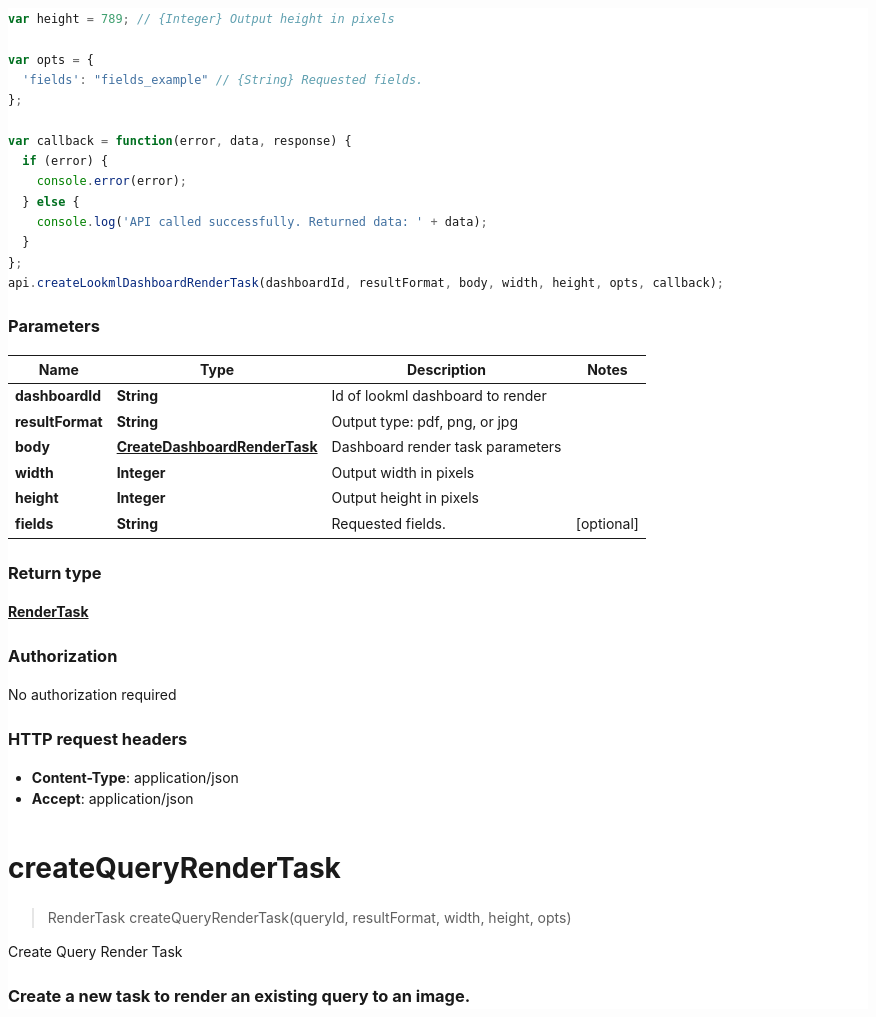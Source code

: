 ```javascript
var height = 789; // {Integer} Output height in pixels

var opts = { 
  'fields': "fields_example" // {String} Requested fields.
};

var callback = function(error, data, response) {
  if (error) {
    console.error(error);
  } else {
    console.log('API called successfully. Returned data: ' + data);
  }
};
api.createLookmlDashboardRenderTask(dashboardId, resultFormat, body, width, height, opts, callback);
```

### Parameters

Name | Type | Description  | Notes
------------- | ------------- | ------------- | -------------
 **dashboardId** | **String**| Id of lookml dashboard to render | 
 **resultFormat** | **String**| Output type: pdf, png, or jpg | 
 **body** | [**CreateDashboardRenderTask**](CreateDashboardRenderTask.md)| Dashboard render task parameters | 
 **width** | **Integer**| Output width in pixels | 
 **height** | **Integer**| Output height in pixels | 
 **fields** | **String**| Requested fields. | [optional] 

### Return type

[**RenderTask**](RenderTask.md)

### Authorization

No authorization required

### HTTP request headers

 - **Content-Type**: application/json
 - **Accept**: application/json

<a name="createQueryRenderTask"></a>
# **createQueryRenderTask**
> RenderTask createQueryRenderTask(queryId, resultFormat, width, height, opts)

Create Query Render Task

### Create a new task to render an existing query to an image.
